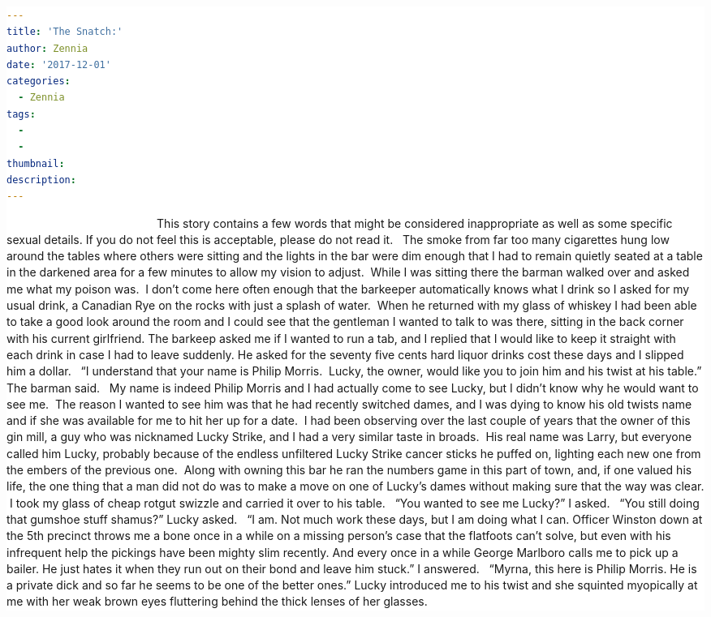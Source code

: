 ```yaml
---
title: 'The Snatch:'
author: Zennia
date: '2017-12-01'
categories:
  - Zennia
tags:
  - 
  - 
thumbnail: 
description: 
---
```


                                              
This story contains a few words that might be considered inappropriate as well as some specific sexual details. If you do not feel this is acceptable, please do not read it. 
 
The smoke from far too many cigarettes hung low around the tables where others were sitting and the lights in the bar were dim enough that I had to remain quietly seated at a table in the darkened area for a few minutes to allow my vision to adjust.  While I was sitting there the barman walked over and asked me what my poison was.  I don’t come here often enough that the barkeeper automatically knows what I drink so I asked for my usual drink, a Canadian Rye on the rocks with just a splash of water.  When he returned with my glass of whiskey I had been able to take a good look around the room and I could see that the gentleman I wanted to talk to was there, sitting in the back corner with his current girlfriend. The barkeep asked me if I wanted to run a tab, and I replied that I would like to keep it straight with each drink in case I had to leave suddenly. He asked for the seventy five cents hard liquor drinks cost these days and I slipped him a dollar.
 
“I understand that your name is Philip Morris.  Lucky, the owner, would like you to join him and his twist at his table.” The barman said.
 
My name is indeed Philip Morris and I had actually come to see Lucky, but I didn’t know why he would want to see me.  The reason I wanted to see him was that he had recently switched dames, and I was dying to know his old twists name and if she was available for me to hit her up for a date.  I had been observing over the last couple of years that the owner of this gin mill, a guy who was nicknamed Lucky Strike, and I had a very similar taste in broads.  His real name was Larry, but everyone called him Lucky, probably because of the endless unfiltered Lucky Strike cancer sticks he puffed on, lighting each new one from the embers of the previous one.  Along with owning this bar he ran the numbers game in this part of town, and, if one valued his life, the one thing that a man did not do was to make a move on one of Lucky’s dames without making sure that the way was clear.  I took my glass of cheap rotgut swizzle and carried it over to his table.
 
“You wanted to see me Lucky?” I asked.
 
“You still doing that gumshoe stuff shamus?” Lucky asked.
 
“I am. Not much work these days, but I am doing what I can. Officer Winston down at the 5th precinct throws me a bone once in a while on a missing person’s case that the flatfoots can’t solve, but even with his infrequent help the pickings have been mighty slim recently. And every once in a while George Marlboro calls me to pick up a bailer. He just hates it when they run out on their bond and leave him stuck.” I answered.
 
“Myrna, this here is Philip Morris. He is a private dick and so far he seems to be one of the better ones.” Lucky introduced me to his twist and she squinted myopically at me with her weak brown eyes fluttering behind the thick lenses of her glasses.
 